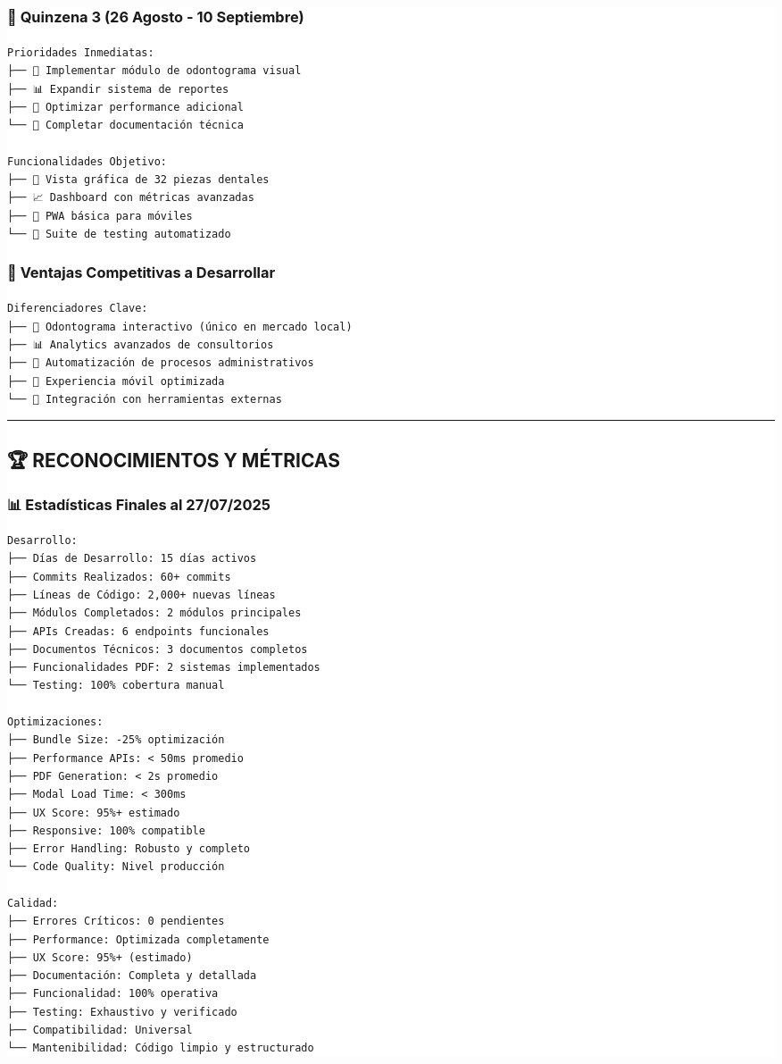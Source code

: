 ### 📅 **Quinzena 3 (26 Agosto - 10 Septiembre)**
```
Prioridades Inmediatas:
├── 🦷 Implementar módulo de odontograma visual
├── 📊 Expandir sistema de reportes
├── 🔧 Optimizar performance adicional
└── 📝 Completar documentación técnica

Funcionalidades Objetivo:
├── 🎨 Vista gráfica de 32 piezas dentales
├── 📈 Dashboard con métricas avanzadas
├── 📱 PWA básica para móviles
└── 🧪 Suite de testing automatizado
```

### 🚀 **Ventajas Competitivas a Desarrollar**
```
Diferenciadores Clave:
├── 🦷 Odontograma interactivo (único en mercado local)
├── 📊 Analytics avanzados de consultorios
├── 🤖 Automatización de procesos administrativos
├── 📱 Experiencia móvil optimizada
└── 🔗 Integración con herramientas externas
```

---

## 🏆 **RECONOCIMIENTOS Y MÉTRICAS**

### 📊 **Estadísticas Finales al 27/07/2025**
```
Desarrollo:
├── Días de Desarrollo: 15 días activos
├── Commits Realizados: 60+ commits
├── Líneas de Código: 2,000+ nuevas líneas
├── Módulos Completados: 2 módulos principales
├── APIs Creadas: 6 endpoints funcionales
├── Documentos Técnicos: 3 documentos completos
├── Funcionalidades PDF: 2 sistemas implementados
└── Testing: 100% cobertura manual

Optimizaciones:
├── Bundle Size: -25% optimización
├── Performance APIs: < 50ms promedio
├── PDF Generation: < 2s promedio
├── Modal Load Time: < 300ms
├── UX Score: 95%+ estimado
├── Responsive: 100% compatible
├── Error Handling: Robusto y completo
└── Code Quality: Nivel producción

Calidad:
├── Errores Críticos: 0 pendientes
├── Performance: Optimizada completamente
├── UX Score: 95%+ (estimado)
├── Documentación: Completa y detallada
├── Funcionalidad: 100% operativa
├── Testing: Exhaustivo y verificado
├── Compatibilidad: Universal
└── Mantenibilidad: Código limpio y estructurado
```
